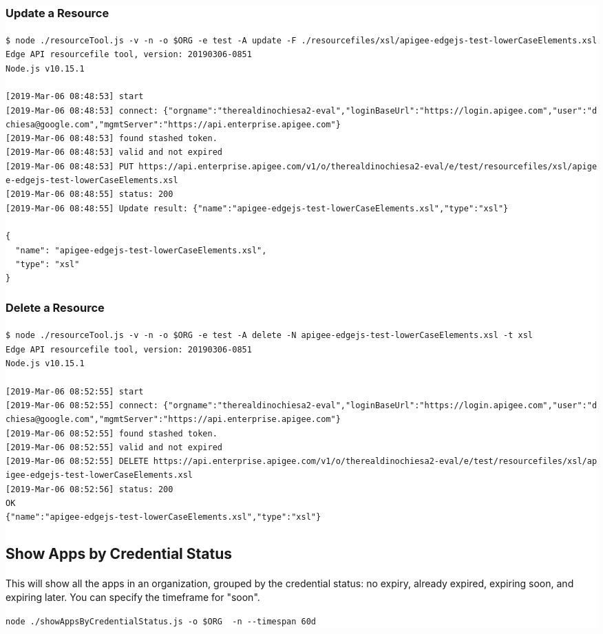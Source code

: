 ### Update a Resource
```
$ node ./resourceTool.js -v -n -o $ORG -e test -A update -F ./resourcefiles/xsl/apigee-edgejs-test-lowerCaseElements.xsl
Edge API resourcefile tool, version: 20190306-0851
Node.js v10.15.1

[2019-Mar-06 08:48:53] start
[2019-Mar-06 08:48:53] connect: {"orgname":"therealdinochiesa2-eval","loginBaseUrl":"https://login.apigee.com","user":"dchiesa@google.com","mgmtServer":"https://api.enterprise.apigee.com"}
[2019-Mar-06 08:48:53] found stashed token.
[2019-Mar-06 08:48:53] valid and not expired
[2019-Mar-06 08:48:53] PUT https://api.enterprise.apigee.com/v1/o/therealdinochiesa2-eval/e/test/resourcefiles/xsl/apigee-edgejs-test-lowerCaseElements.xsl
[2019-Mar-06 08:48:55] status: 200
[2019-Mar-06 08:48:55] Update result: {"name":"apigee-edgejs-test-lowerCaseElements.xsl","type":"xsl"}

{
  "name": "apigee-edgejs-test-lowerCaseElements.xsl",
  "type": "xsl"
}
```

### Delete a Resource

```
$ node ./resourceTool.js -v -n -o $ORG -e test -A delete -N apigee-edgejs-test-lowerCaseElements.xsl -t xsl
Edge API resourcefile tool, version: 20190306-0851
Node.js v10.15.1

[2019-Mar-06 08:52:55] start
[2019-Mar-06 08:52:55] connect: {"orgname":"therealdinochiesa2-eval","loginBaseUrl":"https://login.apigee.com","user":"dchiesa@google.com","mgmtServer":"https://api.enterprise.apigee.com"}
[2019-Mar-06 08:52:55] found stashed token.
[2019-Mar-06 08:52:55] valid and not expired
[2019-Mar-06 08:52:55] DELETE https://api.enterprise.apigee.com/v1/o/therealdinochiesa2-eval/e/test/resourcefiles/xsl/apigee-edgejs-test-lowerCaseElements.xsl
[2019-Mar-06 08:52:56] status: 200
OK
{"name":"apigee-edgejs-test-lowerCaseElements.xsl","type":"xsl"}

```

## Show Apps by Credential Status

This will show all the apps in an organization, grouped by the credential status: no expiry, already expired, expiring soon, and expiring later.  You can specify the timeframe for "soon".

```
node ./showAppsByCredentialStatus.js -o $ORG  -n --timespan 60d

```
